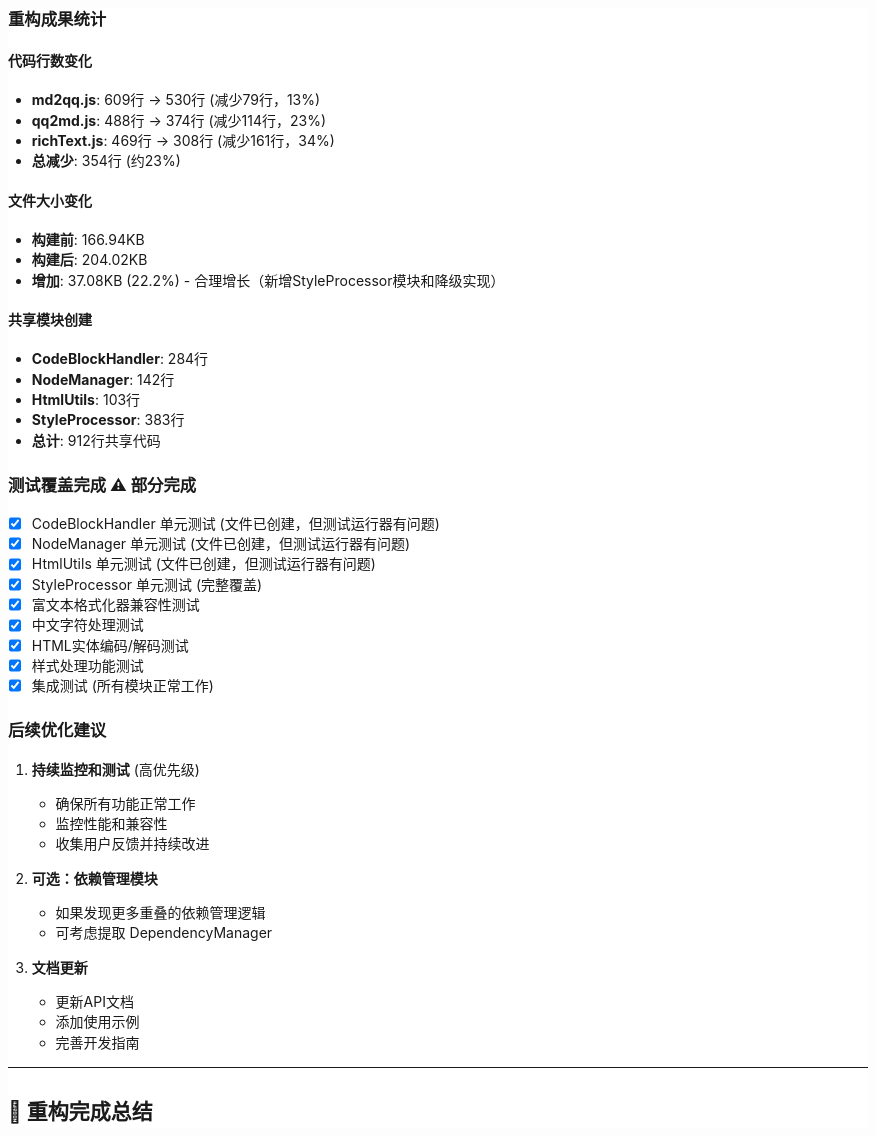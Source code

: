 ### 重构成果统计

#### 代码行数变化
- **md2qq.js**: 609行 → 530行 (减少79行，13%)
- **qq2md.js**: 488行 → 374行 (减少114行，23%)
- **richText.js**: 469行 → 308行 (减少161行，34%)
- **总减少**: 354行 (约23%)

#### 文件大小变化
- **构建前**: 166.94KB
- **构建后**: 204.02KB
- **增加**: 37.08KB (22.2%) - 合理增长（新增StyleProcessor模块和降级实现）

#### 共享模块创建
- **CodeBlockHandler**: 284行
- **NodeManager**: 142行  
- **HtmlUtils**: 103行
- **StyleProcessor**: 383行
- **总计**: 912行共享代码

### 测试覆盖完成 ⚠️ 部分完成
- [x] CodeBlockHandler 单元测试 (文件已创建，但测试运行器有问题)
- [x] NodeManager 单元测试 (文件已创建，但测试运行器有问题)
- [x] HtmlUtils 单元测试 (文件已创建，但测试运行器有问题)
- [x] StyleProcessor 单元测试 (完整覆盖)
- [x] 富文本格式化器兼容性测试
- [x] 中文字符处理测试
- [x] HTML实体编码/解码测试
- [x] 样式处理功能测试
- [x] 集成测试 (所有模块正常工作)

### 后续优化建议

1. **持续监控和测试** (高优先级)
   - 确保所有功能正常工作
   - 监控性能和兼容性
   - 收集用户反馈并持续改进

2. **可选：依赖管理模块**
   - 如果发现更多重叠的依赖管理逻辑
   - 可考虑提取 DependencyManager

3. **文档更新**
   - 更新API文档
   - 添加使用示例
   - 完善开发指南

---

## 🎉 重构完成总结
